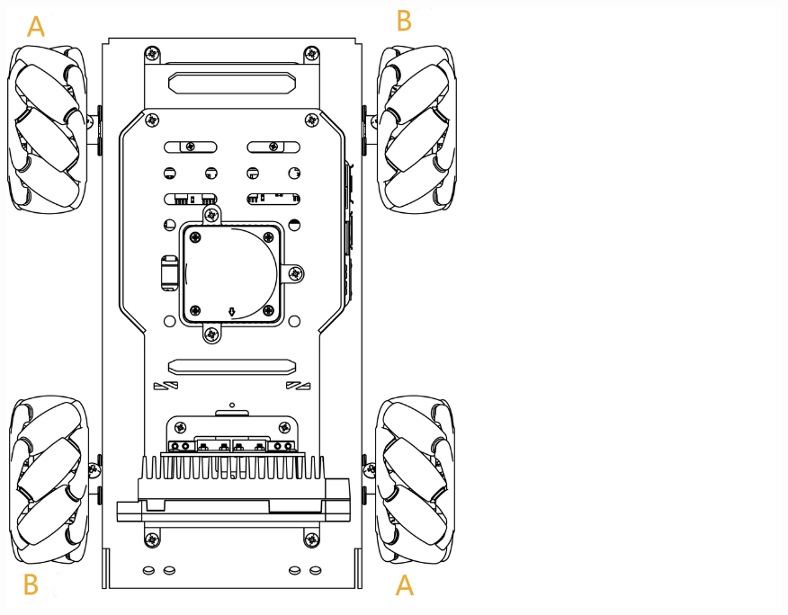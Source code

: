 <img class="common_img" src="../_static/media/4.MotionControlLesson/4.1/media/image3.png" style="width:500px"  />
